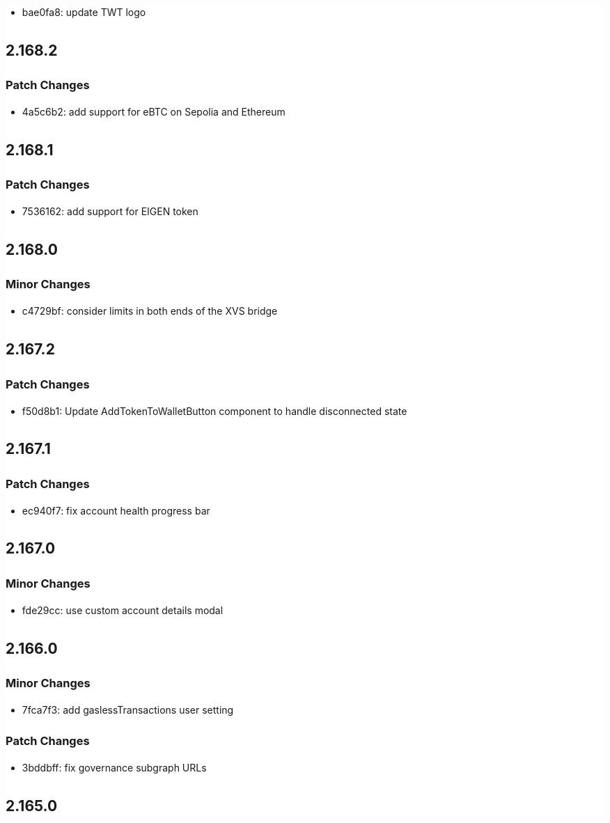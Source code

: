 - bae0fa8: update TWT logo

## 2.168.2

### Patch Changes

- 4a5c6b2: add support for eBTC on Sepolia and Ethereum

## 2.168.1

### Patch Changes

- 7536162: add support for EIGEN token

## 2.168.0

### Minor Changes

- c4729bf: consider limits in both ends of the XVS bridge

## 2.167.2

### Patch Changes

- f50d8b1: Update AddTokenToWalletButton component to handle disconnected state

## 2.167.1

### Patch Changes

- ec940f7: fix account health progress bar

## 2.167.0

### Minor Changes

- fde29cc: use custom account details modal

## 2.166.0

### Minor Changes

- 7fca7f3: add gaslessTransactions user setting

### Patch Changes

- 3bddbff: fix governance subgraph URLs

## 2.165.0

